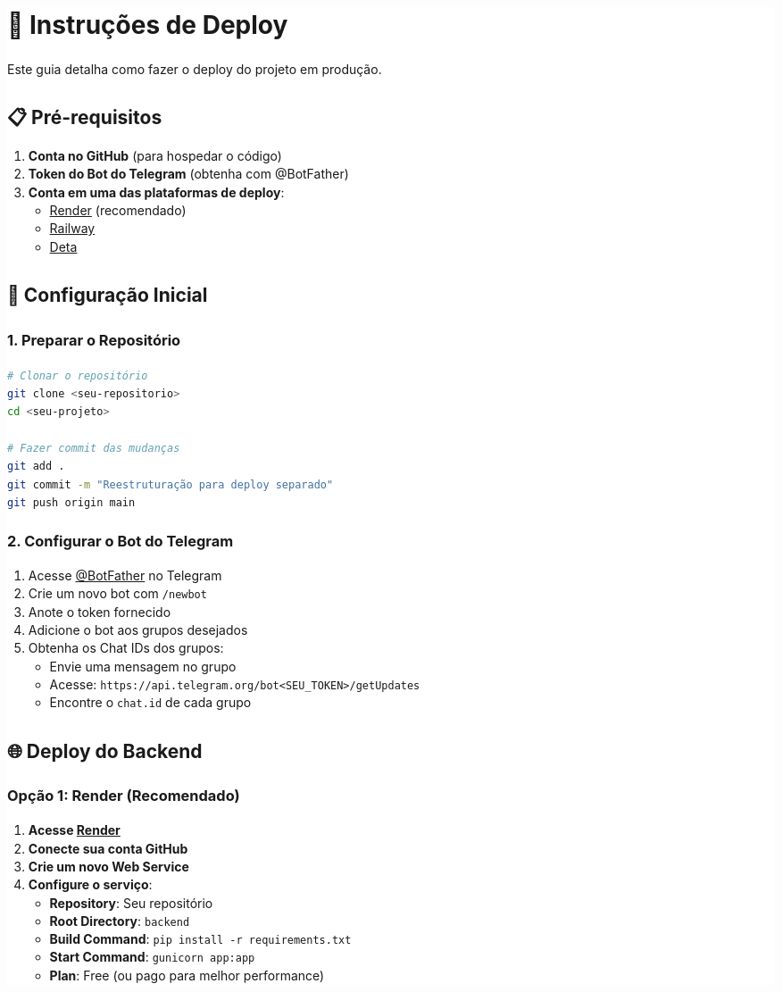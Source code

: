 # 🚀 Instruções de Deploy

Este guia detalha como fazer o deploy do projeto em produção.

## 📋 Pré-requisitos

1. **Conta no GitHub** (para hospedar o código)
2. **Token do Bot do Telegram** (obtenha com @BotFather)
3. **Conta em uma das plataformas de deploy**:
   - [Render](https://render.com) (recomendado)
   - [Railway](https://railway.app)
   - [Deta](https://deta.space)

## 🔧 Configuração Inicial

### 1. Preparar o Repositório

```bash
# Clonar o repositório
git clone <seu-repositorio>
cd <seu-projeto>

# Fazer commit das mudanças
git add .
git commit -m "Reestruturação para deploy separado"
git push origin main
```

### 2. Configurar o Bot do Telegram

1. Acesse [@BotFather](https://t.me/botfather) no Telegram
2. Crie um novo bot com `/newbot`
3. Anote o token fornecido
4. Adicione o bot aos grupos desejados
5. Obtenha os Chat IDs dos grupos:
   - Envie uma mensagem no grupo
   - Acesse: `https://api.telegram.org/bot<SEU_TOKEN>/getUpdates`
   - Encontre o `chat.id` de cada grupo

## 🌐 Deploy do Backend

### Opção 1: Render (Recomendado)

1. **Acesse [Render](https://render.com)**
2. **Conecte sua conta GitHub**
3. **Crie um novo Web Service**
4. **Configure o serviço**:
   - **Repository**: Seu repositório
   - **Root Directory**: `backend`
   - **Build Command**: `pip install -r requirements.txt`
   - **Start Command**: `gunicorn app:app`
   - **Plan**: Free (ou pago para melhor performance)
